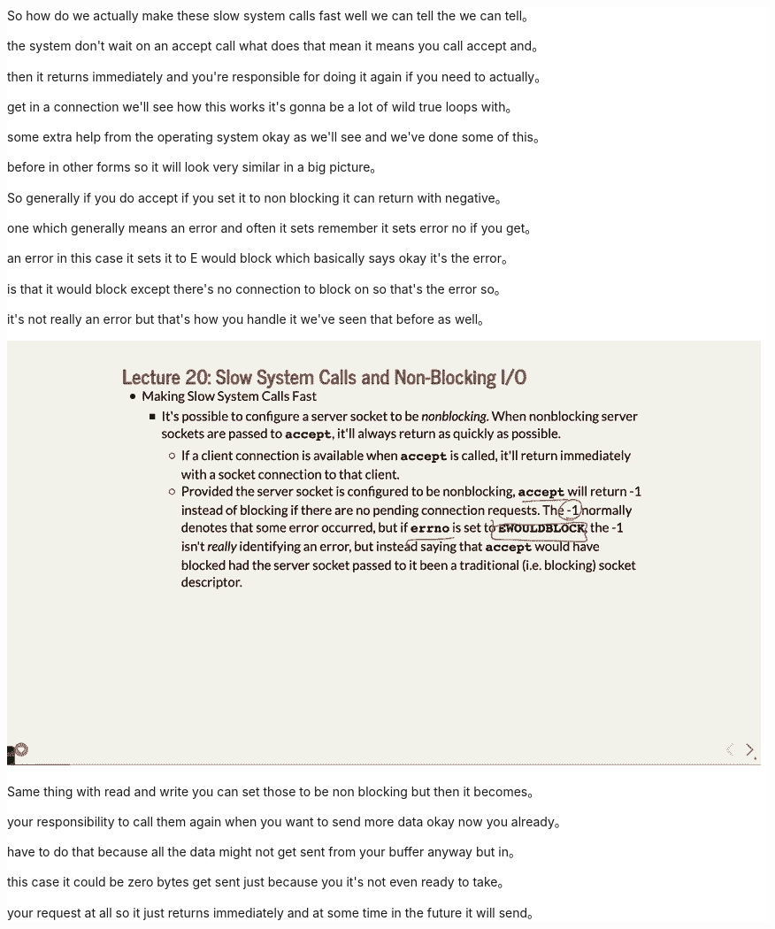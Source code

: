  So how do we actually make these slow system calls fast well we can tell the we can tell。

 the system don't wait on an accept call what does that mean it means you call accept and。

 then it returns immediately and you're responsible for doing it again if you need to actually。

 get in a connection we'll see how this works it's gonna be a lot of wild true loops with。

 some extra help from the operating system okay as we'll see and we've done some of this。

 before in other forms so it will look very similar in a big picture。

 So generally if you do accept if you set it to non blocking it can return with negative。

 one which generally means an error and often it sets remember it sets error no if you get。

 an error in this case it sets it to E would block which basically says okay it's the error。

 is that it would block except there's no connection to block on so that's the error so。

 it's not really an error but that's how you handle it we've seen that before as well。



![](img/969edac52273f03a794226a015ab0a12_7.png)

 Same thing with read and write you can set those to be non blocking but then it becomes。

 your responsibility to call them again when you want to send more data okay now you already。

 have to do that because all the data might not get sent from your buffer anyway but in。

 this case it could be zero bytes get sent just because you it's not even ready to take。

 your request at all so it just returns immediately and at some time in the future it will send。
